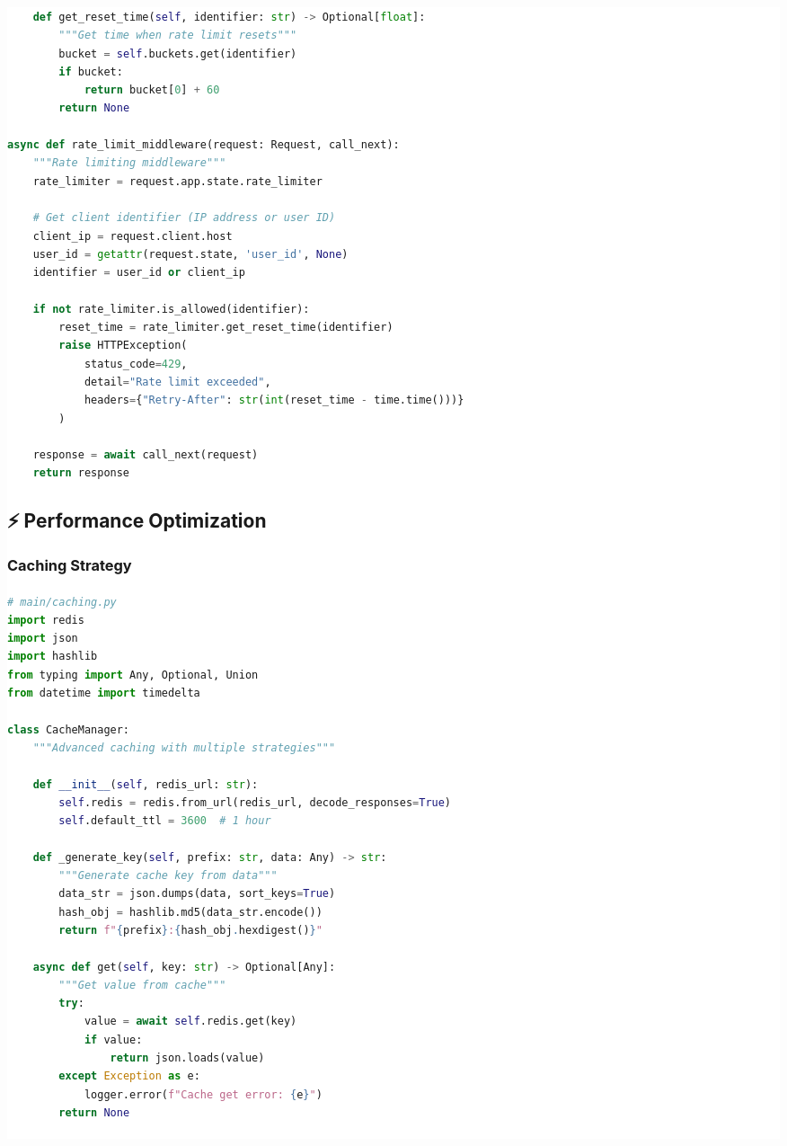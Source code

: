 ```python
    def get_reset_time(self, identifier: str) -> Optional[float]:
        """Get time when rate limit resets"""
        bucket = self.buckets.get(identifier)
        if bucket:
            return bucket[0] + 60
        return None

async def rate_limit_middleware(request: Request, call_next):
    """Rate limiting middleware"""
    rate_limiter = request.app.state.rate_limiter
    
    # Get client identifier (IP address or user ID)
    client_ip = request.client.host
    user_id = getattr(request.state, 'user_id', None)
    identifier = user_id or client_ip
    
    if not rate_limiter.is_allowed(identifier):
        reset_time = rate_limiter.get_reset_time(identifier)
        raise HTTPException(
            status_code=429,
            detail="Rate limit exceeded",
            headers={"Retry-After": str(int(reset_time - time.time()))}
        )
    
    response = await call_next(request)
    return response
```

## ⚡ Performance Optimization

### Caching Strategy

```python
# main/caching.py
import redis
import json
import hashlib
from typing import Any, Optional, Union
from datetime import timedelta

class CacheManager:
    """Advanced caching with multiple strategies"""
    
    def __init__(self, redis_url: str):
        self.redis = redis.from_url(redis_url, decode_responses=True)
        self.default_ttl = 3600  # 1 hour
    
    def _generate_key(self, prefix: str, data: Any) -> str:
        """Generate cache key from data"""
        data_str = json.dumps(data, sort_keys=True)
        hash_obj = hashlib.md5(data_str.encode())
        return f"{prefix}:{hash_obj.hexdigest()}"
    
    async def get(self, key: str) -> Optional[Any]:
        """Get value from cache"""
        try:
            value = await self.redis.get(key)
            if value:
                return json.loads(value)
        except Exception as e:
            logger.error(f"Cache get error: {e}")
        return None
    
```